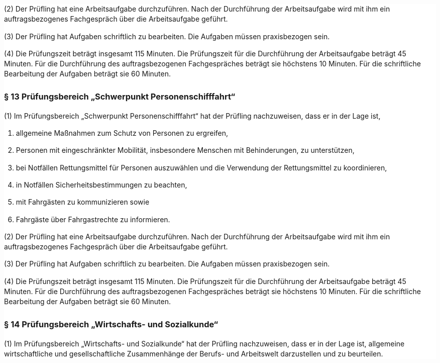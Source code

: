 


(2) Der Prüfling hat eine Arbeitsaufgabe durchzuführen. Nach der
Durchführung der Arbeitsaufgabe wird mit ihm ein auftragsbezogenes
Fachgespräch über die Arbeitsaufgabe geführt.

(3) Der Prüfling hat Aufgaben schriftlich zu bearbeiten. Die Aufgaben
müssen praxisbezogen sein.

(4) Die Prüfungszeit beträgt insgesamt 115 Minuten. Die Prüfungszeit
für die Durchführung der Arbeitsaufgabe beträgt 45 Minuten. Für die
Durchführung des auftragsbezogenen Fachgespräches beträgt sie
höchstens 10 Minuten. Für die schriftliche Bearbeitung der Aufgaben
beträgt sie 60 Minuten.


### § 13 Prüfungsbereich „Schwerpunkt Personenschifffahrt“

(1) Im Prüfungsbereich „Schwerpunkt Personenschifffahrt“ hat der
Prüfling nachzuweisen, dass er in der Lage ist,

1.  allgemeine Maßnahmen zum Schutz von Personen zu ergreifen,


2.  Personen mit eingeschränkter Mobilität, insbesondere Menschen mit
    Behinderungen, zu unterstützen,


3.  bei Notfällen Rettungsmittel für Personen auszuwählen und die
    Verwendung der Rettungsmittel zu koordinieren,


4.  in Notfällen Sicherheitsbestimmungen zu beachten,


5.  mit Fahrgästen zu kommunizieren sowie


6.  Fahrgäste über Fahrgastrechte zu informieren.




(2) Der Prüfling hat eine Arbeitsaufgabe durchzuführen. Nach der
Durchführung der Arbeitsaufgabe wird mit ihm ein auftragsbezogenes
Fachgespräch über die Arbeitsaufgabe geführt.

(3) Der Prüfling hat Aufgaben schriftlich zu bearbeiten. Die Aufgaben
müssen praxisbezogen sein.

(4) Die Prüfungszeit beträgt insgesamt 115 Minuten. Die Prüfungszeit
für die Durchführung der Arbeitsaufgabe beträgt 45 Minuten. Für die
Durchführung des auftragsbezogenen Fachgespräches beträgt sie
höchstens 10 Minuten. Für die schriftliche Bearbeitung der Aufgaben
beträgt sie 60 Minuten.


### § 14 Prüfungsbereich „Wirtschafts- und Sozialkunde“

(1) Im Prüfungsbereich „Wirtschafts- und Sozialkunde“ hat der Prüfling
nachzuweisen, dass er in der Lage ist, allgemeine wirtschaftliche und
gesellschaftliche Zusammenhänge der Berufs- und Arbeitswelt
darzustellen und zu beurteilen.
